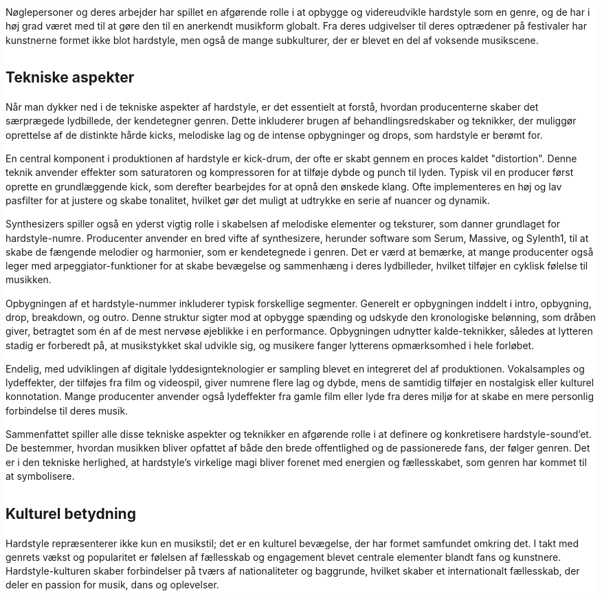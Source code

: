 Nøglepersoner og deres arbejder har spillet en afgørende rolle i at opbygge og videreudvikle hardstyle som en genre, og de har i høj grad været med til at gøre den til en anerkendt musikform globalt. Fra deres udgivelser til deres optrædener på festivaler har kunstnerne formet ikke blot hardstyle, men også de mange subkulturer, der er blevet en del af voksende musikscene. 


## Tekniske aspekter


Når man dykker ned i de tekniske aspekter af hardstyle, er det essentielt at forstå, hvordan producenterne skaber det særprægede lydbillede, der kendetegner genren. Dette inkluderer brugen af behandlingsredskaber og teknikker, der muliggør oprettelse af de distinkte hårde kicks, melodiske lag og de intense opbygninger og drops, som hardstyle er berømt for.

En central komponent i produktionen af hardstyle er kick-drum, der ofte er skabt gennem en proces kaldet "distortion". Denne teknik anvender effekter som saturatoren og kompressoren for at tilføje dybde og punch til lyden. Typisk vil en producer først oprette en grundlæggende kick, som derefter bearbejdes for at opnå den ønskede klang. Ofte implementeres en høj og lav pasfilter for at justere og skabe tonalitet, hvilket gør det muligt at udtrykke en serie af nuancer og dynamik.

Synthesizers spiller også en yderst vigtig rolle i skabelsen af melodiske elementer og teksturer, som danner grundlaget for hardstyle-numre. Producenter anvender en bred vifte af synthesizere, herunder software som Serum, Massive, og Sylenth1, til at skabe de fængende melodier og harmonier, som er kendetegnede i genren. Det er værd at bemærke, at mange producenter også leger med arpeggiator-funktioner for at skabe bevægelse og sammenhæng i deres lydbilleder, hvilket tilføjer en cyklisk følelse til musikken.

Opbygningen af et hardstyle-nummer inkluderer typisk forskellige segmenter. Generelt er opbygningen inddelt i intro, opbygning, drop, breakdown, og outro. Denne struktur sigter mod at opbygge spænding og udskyde den kronologiske belønning, som dråben giver, betragtet som én af de mest nervøse øjeblikke i en performance. Opbygningen udnytter kalde-teknikker, således at lytteren stadig er forberedt på, at musikstykket skal udvikle sig, og musikere fanger lytterens opmærksomhed i hele forløbet.

Endelig, med udviklingen af digitale lyddesignteknologier er sampling blevet en integreret del af produktionen. Vokalsamples og lydeffekter, der tilføjes fra film og videospil, giver numrene flere lag og dybde, mens de samtidig tilføjer en nostalgisk eller kulturel konnotation. Mange producenter anvender også lydeffekter fra gamle film eller lyde fra deres miljø for at skabe en mere personlig forbindelse til deres musik.

Sammenfattet spiller alle disse tekniske aspekter og teknikker en afgørende rolle i at definere og konkretisere hardstyle-sound’et. De bestemmer, hvordan musikken bliver opfattet af både den brede offentlighed og de passionerede fans, der følger genren. Det er i den tekniske herlighed, at hardstyle’s virkelige magi bliver forenet med energien og fællesskabet, som genren har kommet til at symbolisere.


## Kulturel betydning


Hardstyle repræsenterer ikke kun en musikstil; det er en kulturel bevægelse, der har formet samfundet omkring det. I takt med genrets vækst og popularitet er følelsen af fællesskab og engagement blevet centrale elementer blandt fans og kunstnere. Hardstyle-kulturen skaber forbindelser på tværs af nationaliteter og baggrunde, hvilket skaber et internationalt fællesskab, der deler en passion for musik, dans og oplevelser.
